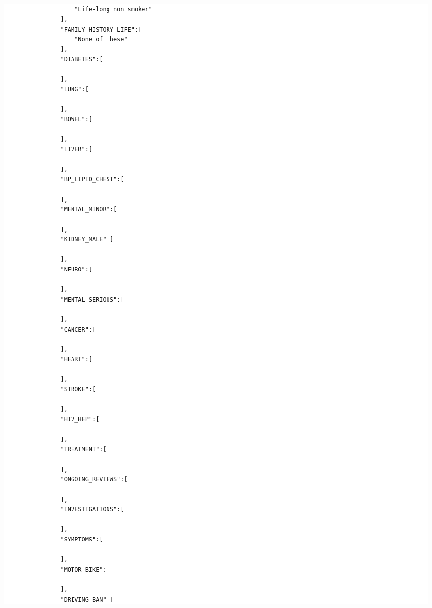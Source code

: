                         "Life-long non smoker"
                    ],
                    "FAMILY_HISTORY_LIFE":[
                        "None of these"
                    ],
                    "DIABETES":[

                    ],
                    "LUNG":[

                    ],
                    "BOWEL":[

                    ],
                    "LIVER":[

                    ],
                    "BP_LIPID_CHEST":[

                    ],
                    "MENTAL_MINOR":[

                    ],
                    "KIDNEY_MALE":[

                    ],
                    "NEURO":[

                    ],
                    "MENTAL_SERIOUS":[

                    ],
                    "CANCER":[

                    ],
                    "HEART":[

                    ],
                    "STROKE":[

                    ],
                    "HIV_HEP":[

                    ],
                    "TREATMENT":[

                    ],
                    "ONGOING_REVIEWS":[

                    ],
                    "INVESTIGATIONS":[

                    ],
                    "SYMPTOMS":[

                    ],
                    "MOTOR_BIKE":[

                    ],
                    "DRIVING_BAN":[
